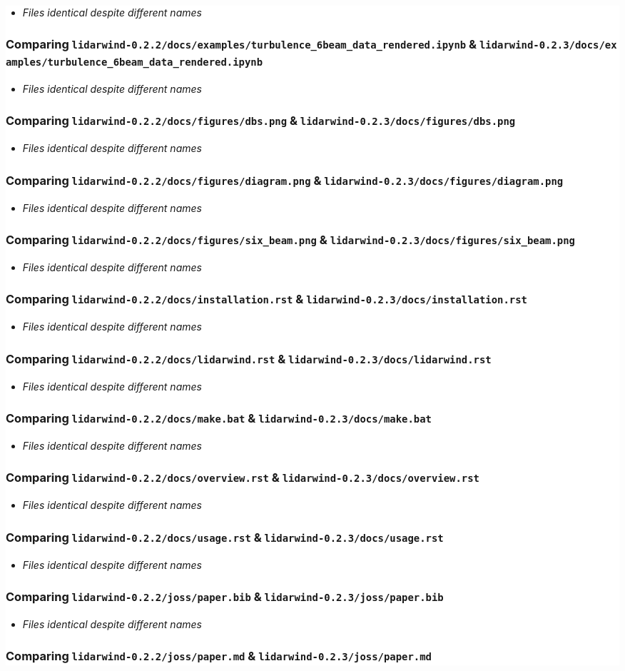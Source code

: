  * *Files identical despite different names*

### Comparing `lidarwind-0.2.2/docs/examples/turbulence_6beam_data_rendered.ipynb` & `lidarwind-0.2.3/docs/examples/turbulence_6beam_data_rendered.ipynb`

 * *Files identical despite different names*

### Comparing `lidarwind-0.2.2/docs/figures/dbs.png` & `lidarwind-0.2.3/docs/figures/dbs.png`

 * *Files identical despite different names*

### Comparing `lidarwind-0.2.2/docs/figures/diagram.png` & `lidarwind-0.2.3/docs/figures/diagram.png`

 * *Files identical despite different names*

### Comparing `lidarwind-0.2.2/docs/figures/six_beam.png` & `lidarwind-0.2.3/docs/figures/six_beam.png`

 * *Files identical despite different names*

### Comparing `lidarwind-0.2.2/docs/installation.rst` & `lidarwind-0.2.3/docs/installation.rst`

 * *Files identical despite different names*

### Comparing `lidarwind-0.2.2/docs/lidarwind.rst` & `lidarwind-0.2.3/docs/lidarwind.rst`

 * *Files identical despite different names*

### Comparing `lidarwind-0.2.2/docs/make.bat` & `lidarwind-0.2.3/docs/make.bat`

 * *Files identical despite different names*

### Comparing `lidarwind-0.2.2/docs/overview.rst` & `lidarwind-0.2.3/docs/overview.rst`

 * *Files identical despite different names*

### Comparing `lidarwind-0.2.2/docs/usage.rst` & `lidarwind-0.2.3/docs/usage.rst`

 * *Files identical despite different names*

### Comparing `lidarwind-0.2.2/joss/paper.bib` & `lidarwind-0.2.3/joss/paper.bib`

 * *Files identical despite different names*

### Comparing `lidarwind-0.2.2/joss/paper.md` & `lidarwind-0.2.3/joss/paper.md`
